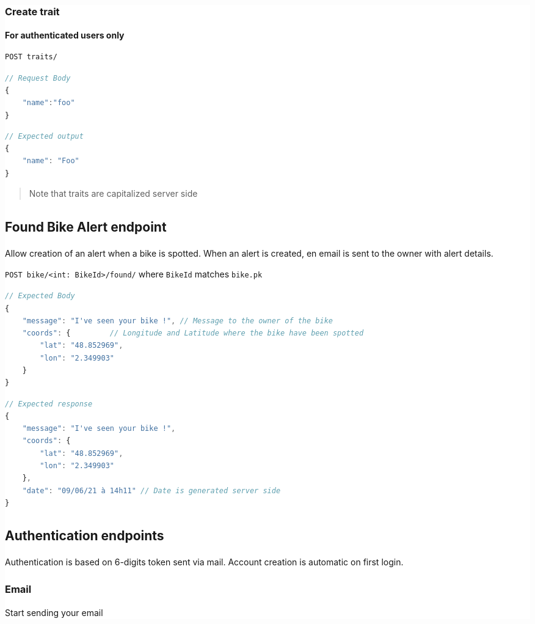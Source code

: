 ### Create trait
**For authenticated users only**

`POST traits/`

```javascript
// Request Body
{
    "name":"foo"
}
```

```javascript
// Expected output
{
    "name": "Foo"
}
```
> Note that traits are capitalized server side

## Found Bike Alert endpoint
Allow creation of an alert when a bike is spotted. When an alert is created, en email is sent to the owner with alert details.

`POST bike/<int: BikeId>/found/` where `BikeId` matches `bike.pk`

```javascript
// Expected Body
{
    "message": "I've seen your bike !", // Message to the owner of the bike
    "coords": {         // Longitude and Latitude where the bike have been spotted
        "lat": "48.852969",
        "lon": "2.349903"
    }
}
```

```javascript
// Expected response
{
    "message": "I've seen your bike !",
    "coords": {
        "lat": "48.852969",
        "lon": "2.349903"
    },
    "date": "09/06/21 à 14h11" // Date is generated server side
}
```

## Authentication endpoints
Authentication is based on 6-digits token sent via mail.
Account creation is automatic on first login.
### Email
Start sending your email
